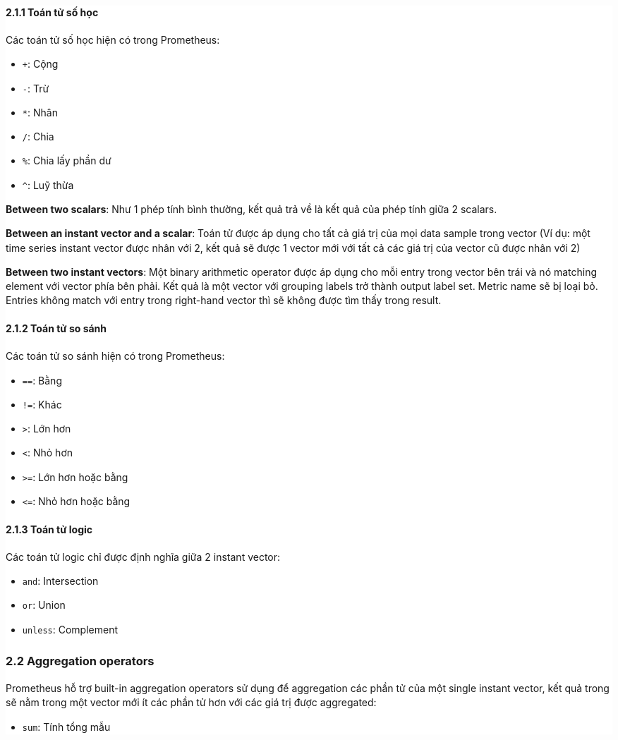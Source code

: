 #### 2.1.1 Toán tử số học

Các toán tử số học hiện có trong Prometheus:

- `+`: Cộng

- `-`: Trừ

- `*`: Nhân

- `/`: Chia

- `%`: Chia lấy phần dư

- `^`: Luỹ thừa

**Between two scalars**: Như 1 phép tính bình thường, kết quả trả về là kết quả của phép tính giữa 2 scalars.

**Between an instant vector and a scalar**: Toán tử được áp dụng cho tất cả giá trị của mọi data sample trong vector (Ví dụ: một time series instant vector được nhân với 2, kết quả sẽ được 1 vector mới với tất cả các giá trị của vector cũ được nhân với 2)

**Between two instant vectors**: Một binary arithmetic operator được áp dụng cho mỗi entry trong vector bên trái và nó matching element với vector phía bên phải. Kết quả là một vector với grouping labels trở thành output label set. Metric name sẽ bị loại bỏ. Entries không match với entry trong right-hand vector thì sẽ không được tìm thấy trong result.

#### 2.1.2 Toán tử so sánh

Các toán tử so sánh hiện có trong Prometheus:

- `==`: Bằng

- `!=`: Khác

- `>`: Lớn hơn

- `<`: Nhỏ hơn

- `>=`: Lớn hơn hoặc bằng

- `<=`: Nhỏ hơn hoặc bằng

#### 2.1.3 Toán tử logic

Các toán tử logic chỉ được định nghĩa giữa 2 instant vector:

- `and`: Intersection

- `or`: Union

- `unless`: Complement

### 2.2 Aggregation operators

Prometheus hỗ trợ built-in aggregation operators sử dụng để aggregation các phần tử của một single instant vector, kết quả trong sẽ nằm trong một vector mới ít các phần tử hơn với các giá trị được aggregated:

- `sum`: Tính tổng mẫu
